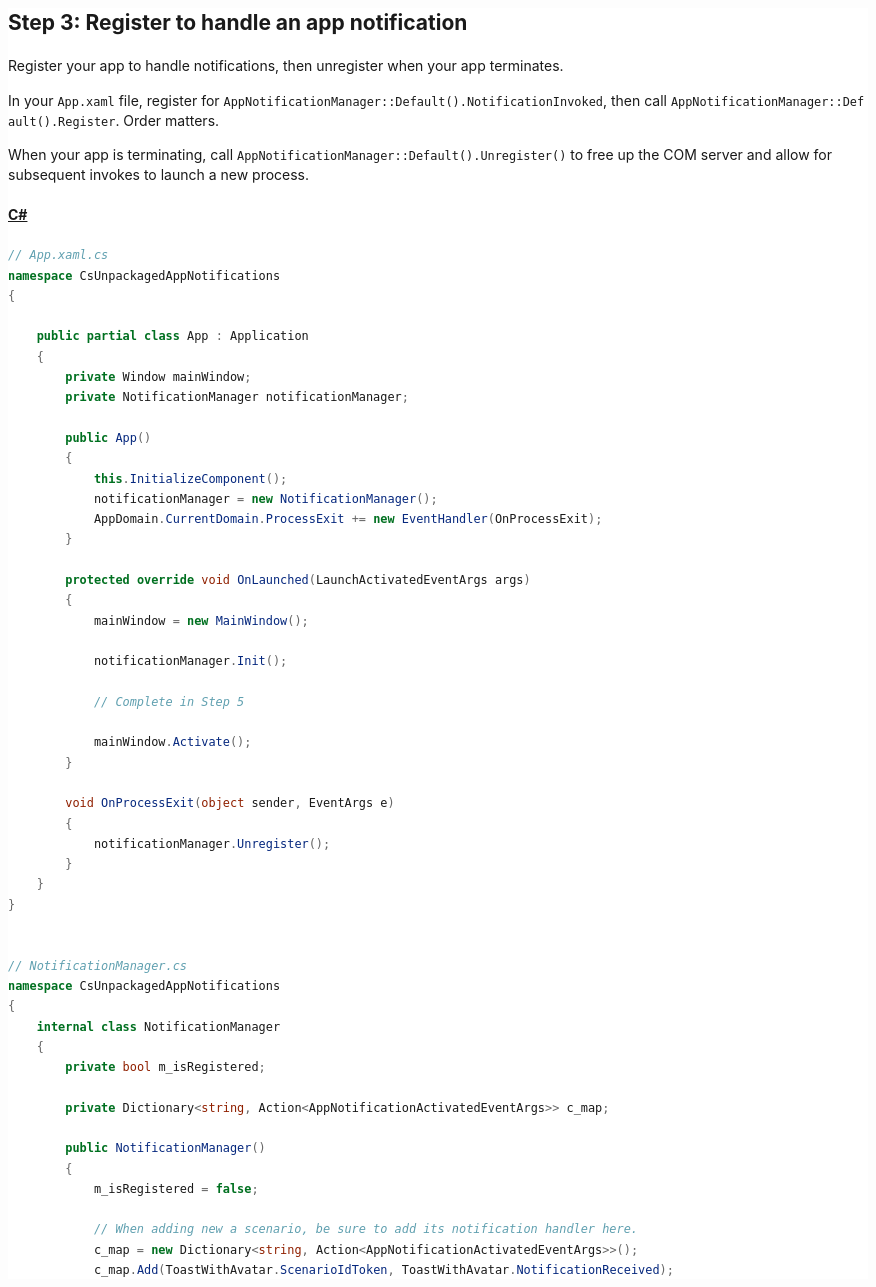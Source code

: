 ## Step 3: Register to handle an app notification

Register your app to handle notifications, then unregister when your app terminates.

In your `App.xaml` file, register for `AppNotificationManager::Default().NotificationInvoked`, then call `AppNotificationManager::Default().Register`. Order matters.

When your app is terminating, call `AppNotificationManager::Default().Unregister()` to free up the COM server and allow for subsequent invokes to launch a new process.

#### [C#](#tab/cs)

```cs
// App.xaml.cs
namespace CsUnpackagedAppNotifications
{

    public partial class App : Application
    {
        private Window mainWindow;
        private NotificationManager notificationManager;
        
        public App()
        {
            this.InitializeComponent();
            notificationManager = new NotificationManager();
            AppDomain.CurrentDomain.ProcessExit += new EventHandler(OnProcessExit);
        }

        protected override void OnLaunched(LaunchActivatedEventArgs args)
        {
            mainWindow = new MainWindow();

            notificationManager.Init();
            
            // Complete in Step 5
            
            mainWindow.Activate();
        }

        void OnProcessExit(object sender, EventArgs e)
        {
            notificationManager.Unregister();
        }
    }
}


// NotificationManager.cs
namespace CsUnpackagedAppNotifications
{
    internal class NotificationManager
    {
        private bool m_isRegistered;

        private Dictionary<string, Action<AppNotificationActivatedEventArgs>> c_map;

        public NotificationManager()
        {
            m_isRegistered = false;

            // When adding new a scenario, be sure to add its notification handler here.
            c_map = new Dictionary<string, Action<AppNotificationActivatedEventArgs>>();
            c_map.Add(ToastWithAvatar.ScenarioIdToken, ToastWithAvatar.NotificationReceived);
```